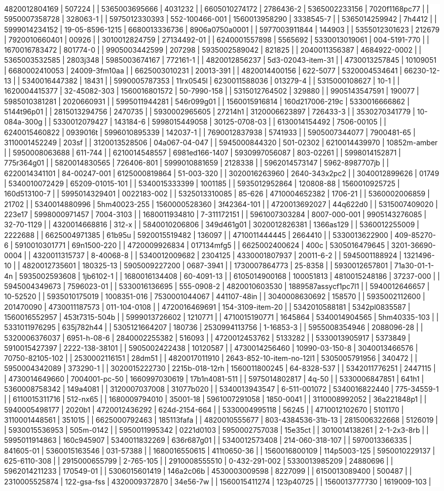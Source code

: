 4820012804169 | 507224 |  | 5365003695666 | 4031232 |  | 6605010274172 | 2786436-2 | 
5365002233156 | 7020f1168pc77 |  | 5950007358728 | 328063-1 |  | 5975012330393 | 552-100466-001 | 
1560013958290 | 3338545-7 |  | 5365014259942 | 7h4412 |  | 5999014234152 | 19-05-8596-1215 | 
6680013336736 | 8906a0750a0001 |  | 5977003911844 | 144903 |  | 5355012301623 | 212679 | 
7920010660401 | 00926 |  | 3010012824759 | 27134492-01 |  | 6240001557898 | 5565692 | 
5330013019061 | 004-5191-770 |  | 1670016783472 | 801774-0 |  | 9905003442599 | 207298 | 
5935002589042 | 821825 |  | 2040011356387 | 4684922-0002 |  | 5365003532585 | 2803j348 | 
5985003674167 | 772161-1 |  | 4820012856237 | 5d3-02043-item-31 |  | 4730013257845 | 10109051 | 
6680002410053 | 24009-3fm10aa |  | 6625003010231 | 20013-391 |  | 4820014400156 | 622-5077 | 
5320004534641 | 66230-12-13 |  | 5340016447382 | 18431 |  | 5990005787353 | 11rx0545l | 
6230011588036 | 013279-4 |  | 5315000108627 | 10-1 |  | 1620004415377 | 32-45082-303 | 
1560016801572 | 50-7990-158 |  | 5315012764502 | 329880 |  | 9905143547591 | 190077 | 
5985010381281 | 2020660931 |  | 5995011944281 | 546r099g01 |  | 1560015916814 | 160d217006-219c | 
5330016666862 | 5144t96p01 |  | 2815013294756 | 2470735 |  | 5930002965605 | 27214h1 | 
3120006623897 | 726433-3 |  | 3530270341779 | 10-084a-300g |  | 5330012079427 | 143184-6 | 
5998015449058 | 30125-0708-03 |  | 6130014154492 | 7506-00105 |  | 6240015460822 | 0939016t | 
5996010895339 | 142037-1 |  | 7690012837938 | 5741933 |  | 5905007344077 | 7900481-65 | 
3110001452249 | 203sf |  | 3120013528506 | 04a067-04-047 |  | 5945000844320 | 501-02302 | 
6210014439970 | 10852m-amber |  | 5950008063688 | 611-744 |  | 6210014548557 | 6981ed166-1407 | 
5930997056087 | 803-02261 |  | 5998014152871 | 775r364g01 |  | 5820014830565 | 726406-801 | 
5999010881659 | 2128338 |  | 5962014573147 | 5962-8987707jb |  | 6220014341101 | 84-00247-001 | 
6125000819864 | 51-003-320 |  | 3020016263960 | 2640-343x2pc2 |  | 3040012899626 | 01749 | 
5340010072429 | 65209-01015-101 |  | 5340015333399 | 1001185 |  | 5935012952864 | 120808-88 | 
1560010925725 | 160d513100-7 |  | 5995014329401 | 0022183-002 |  | 5325013310085 | 85-626 | 
4710004652382 | 1706-21 |  | 5360002006859 | 21702 |  | 5340014880996 | 5hm40023-255 | 
1560000528360 | 3f42364-101 |  | 4720013692027 | 44q622d0 |  | 5315007409020 | 223e17 | 
5998000971457 | 7004-3103 |  | 1680011934810 | 7-311172151 |  | 5961007303284 | 8007-000-001 | 
9905143276085 | 32-70-1129 |  | 4320014668816 | 312-x |  | 5840010206806 | 349d461g01 | 
3020012826381 | 1366as129 |  | 5360012255009 | 2222688 |  | 6625004971385 | 61b95u | 
5920015519482 | 136097 |  | 4710011444445 | 2664410 |  | 5330013622900 | 409-85270-6 | 
5910010301771 | 69n1500-220 |  | 4720009926834 | 017134mfg5 |  | 6625002400624 | 400c | 
5305016479645 | 3201-36690-0004 |  | 4320011315737 | 8-40068-8 |  | 5340012009682 | 2304125 | 
4330001807937 | 20011-6-2 |  | 5945001188924 | 1321496-10 |  | 4820012735601 | 180325-13 | 
5905009227200 | 0687-3941 |  | 1730007864773 | 25-8358 |  | 5930012657801 | 71a30-01-1-4n | 
5935002593608 | 1jb6102-1 |  | 1680016134408 | 60-4091-13 |  | 6105014900168 | 100051813 | 
4810015248186 | 37237-000 |  | 5945004349673 | 7596023-01 |  | 5330016136695 | 555-0908-2 | 
4820010603530 | 1889587assycf1pc7l1 |  | 5940012646657 | 10-52520 |  | 5935010175019 | 1008351-016 | 
7530001044067 | 441107-48in |  | 3040008630692 | 158570 |  | 5935002112600 | 201470090 | 
4730011187573 | 011-104-0108 |  | 4720016469691 | 154-3109-item-20 |  | 5342010588181 | 5342pl0835587 | 
1560016552957 | 453t7315-504b |  | 5999013726602 | 1210771 |  | 4710015190771 | 1645864 | 
5340014904565 | 5hm40335-103 |  | 5331011976295 | 635j782h44 |  | 5305121664207 | 180736 | 
2530994113756 | 1-16853-3 |  | 5955008354946 | 2088096-28 |  | 5320006376037 | 6951-h-08-6 | 
2840002255382 | 516093 |  | 4720012453762 | 5133282 |  | 5330013905917 | 5373849 | 
5910015427397 | 2222-138-38101 |  | 5905002422438 | 10120587 |  | 4730014256460 | 10990-03-150-8 | 
3040013466576 | 70750-82105-102 |  | 2530002116151 | 28dm51 |  | 4820017011910 | 2643-852-10-item-no-12l1 | 
5305005791956 | 340472 |  | 5950004342089 | 373290-1 |  | 3020015222730 | 2215b-018-12rh | 
1560011800245 | 64-8328-537 |  | 5342011776251 | 2447115 |  | 4730014649660 | 7004001-pc-50 | 
1660997030619 | 17b1n4081-511 |  | 5975014802817 | 4q-50 |  | 5330006847851 | 641h1 | 
5360008758342 | 149a4081 |  | 3120007037008 | 31077b020 |  | 5340013943547 | 6-511-001072 | 
5340016822440 | 775-34559-1 |  | 6110015311716 | 512-nx65 |  | 1680009794010 | 35001-18 | 
5961007291058 | 1850-0041 |  | 3110008992052 | 36a221848p1 |  | 5940005498177 | 2020b1 | 
4720012436292 | 624d-2154-664 |  | 5330004995118 | 56245 |  | 4710012102670 | 5101170 | 
3110001448561 | 351015 |  | 6625000792463 | 185113fafa |  | 4820010555677 | 803-4384536-31b-13 | 
2815006322668 | 5126019 |  | 5930015536953 | 505m-0142 |  | 5950011995342 | 0221d0103 | 
5950002757038 | 15e35ct |  | 3010014138261 | 2-1-2x3-8rb |  | 5995011914863 | 160c945907 | 
5340011832269 | 636r687g01 |  | 5340012573408 | 214-060-318-107 |  | 5970013366335 | 841605-01 | 
5360015163546 | 031-57388 |  | 1680016550615 | 411t0650-36 |  | 1560016800109 | 114p5003-125 | 
5950010229137 | 625-6110-308 |  | 2915000655799 | 2-765-105 |  | 2910008555510 | 0-432-291-002 | 
5330013985209 | 24880696 |  | 5962014211233 | 170549-01 |  | 5306015601419 | 146a2c06b | 
4530003009598 | 8227099 |  | 6150013089400 | 500487 |  | 2310005525874 | 122-gsa-fss | 
4320009372870 | 34e56-7w |  | 1560015411274 | 123p40725 |  | 1560013777730 | 1619009-103 | 